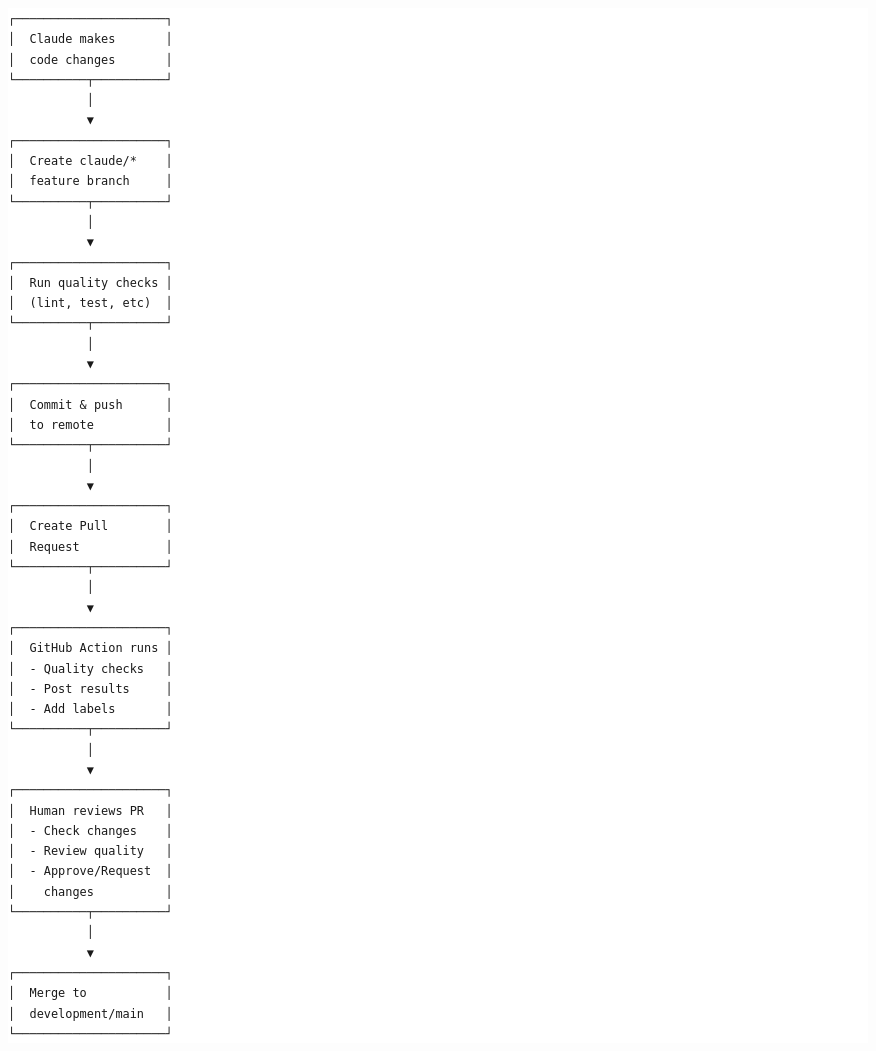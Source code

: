 ```
┌─────────────────────┐
│  Claude makes       │
│  code changes       │
└──────────┬──────────┘
           │
           ▼
┌─────────────────────┐
│  Create claude/*    │
│  feature branch     │
└──────────┬──────────┘
           │
           ▼
┌─────────────────────┐
│  Run quality checks │
│  (lint, test, etc)  │
└──────────┬──────────┘
           │
           ▼
┌─────────────────────┐
│  Commit & push      │
│  to remote          │
└──────────┬──────────┘
           │
           ▼
┌─────────────────────┐
│  Create Pull        │
│  Request            │
└──────────┬──────────┘
           │
           ▼
┌─────────────────────┐
│  GitHub Action runs │
│  - Quality checks   │
│  - Post results     │
│  - Add labels       │
└──────────┬──────────┘
           │
           ▼
┌─────────────────────┐
│  Human reviews PR   │
│  - Check changes    │
│  - Review quality   │
│  - Approve/Request  │
│    changes          │
└──────────┬──────────┘
           │
           ▼
┌─────────────────────┐
│  Merge to           │
│  development/main   │
└─────────────────────┘
```
